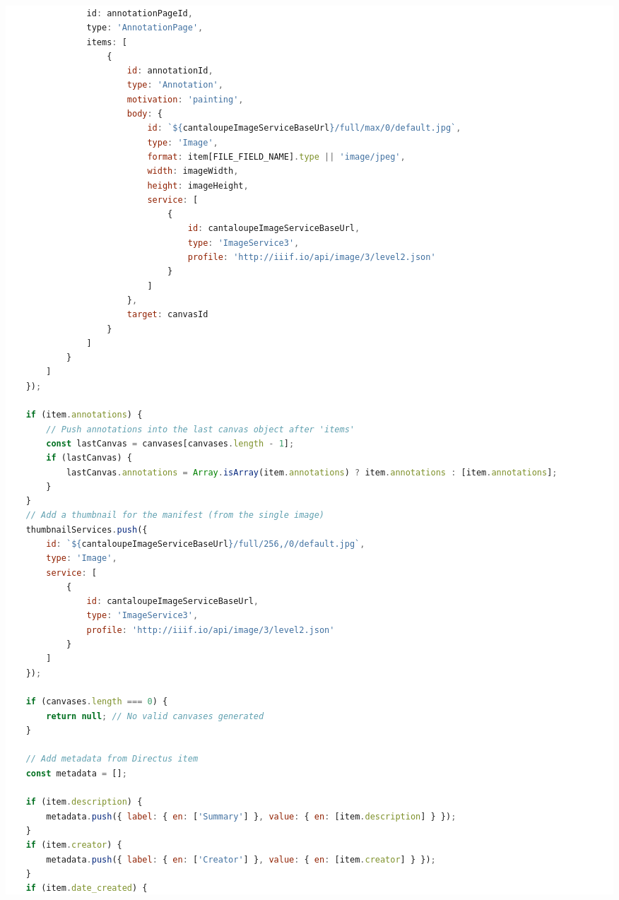 ```javascript
                id: annotationPageId,
                type: 'AnnotationPage',
                items: [
                    {
                        id: annotationId,
                        type: 'Annotation',
                        motivation: 'painting',
                        body: {
                            id: `${cantaloupeImageServiceBaseUrl}/full/max/0/default.jpg`,
                            type: 'Image',
                            format: item[FILE_FIELD_NAME].type || 'image/jpeg',
                            width: imageWidth,
                            height: imageHeight,
                            service: [
                                {
                                    id: cantaloupeImageServiceBaseUrl,
                                    type: 'ImageService3',
                                    profile: 'http://iiif.io/api/image/3/level2.json'
                                }
                            ]
                        },
                        target: canvasId
                    }
                ]
            }
        ]
    });

    if (item.annotations) {
        // Push annotations into the last canvas object after 'items'
        const lastCanvas = canvases[canvases.length - 1];
        if (lastCanvas) {
            lastCanvas.annotations = Array.isArray(item.annotations) ? item.annotations : [item.annotations];
        }
    }
    // Add a thumbnail for the manifest (from the single image)
    thumbnailServices.push({
        id: `${cantaloupeImageServiceBaseUrl}/full/256,/0/default.jpg`,
        type: 'Image',
        service: [
            {
                id: cantaloupeImageServiceBaseUrl,
                type: 'ImageService3',
                profile: 'http://iiif.io/api/image/3/level2.json'
            }
        ]
    });

    if (canvases.length === 0) {
        return null; // No valid canvases generated
    }

    // Add metadata from Directus item
    const metadata = [];
   
    if (item.description) {
        metadata.push({ label: { en: ['Summary'] }, value: { en: [item.description] } });
    }
    if (item.creator) {
        metadata.push({ label: { en: ['Creator'] }, value: { en: [item.creator] } });
    }
    if (item.date_created) {
```